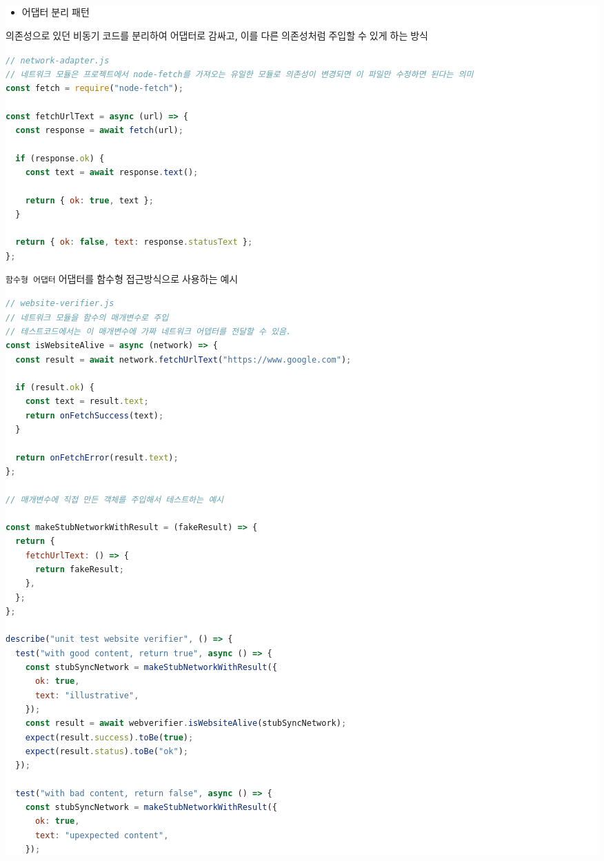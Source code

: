 - 어댑터 분리 패턴

의존성으로 있던 비동기 코드를 분리하여 어댑터로 감싸고, 이를 다른 의존성처럼 주입할 수 있게 하는 방식

```js
// network-adapter.js
// 네트워크 모듈은 프로젝트에서 node-fetch를 가져오는 유일한 모듈로 의존성이 변경되면 이 파일만 수정하면 된다는 의미
const fetch = require("node-fetch");

const fetchUrlText = async (url) => {
  const response = await fetch(url);

  if (response.ok) {
    const text = await response.text();

    return { ok: true, text };
  }

  return { ok: false, text: response.statusText };
};
```

`함수형 어댑터`
어댑터를 함수형 접근방식으로 사용하는 예시

```js
// website-verifier.js
// 네트워크 모듈을 함수의 매개변수로 주입
// 테스트코드에서는 이 매개변수에 가짜 네트워크 어뎁터를 전달할 수 있음.
const isWebsiteAlive = async (network) => {
  const result = await network.fetchUrlText("https://www.google.com");

  if (result.ok) {
    const text = result.text;
    return onFetchSuccess(text);
  }

  return onFetchError(result.text);
};

// 매개변수에 직접 만든 객체를 주입해서 테스트하는 예시

const makeStubNetworkWithResult = (fakeResult) => {
  return {
    fetchUrlText: () => {
      return fakeResult;
    },
  };
};

describe("unit test website verifier", () => {
  test("with good content, return true", async () => {
    const stubSyncNetwork = makeStubNetworkWithResult({
      ok: true,
      text: "illustrative",
    });
    const result = await webverifier.isWebsiteAlive(stubSyncNetwork);
    expect(result.success).toBe(true);
    expect(result.status).toBe("ok");
  });

  test("with bad content, return false", async () => {
    const stubSyncNetwork = makeStubNetworkWithResult({
      ok: true,
      text: "upexpected content",
    });
```